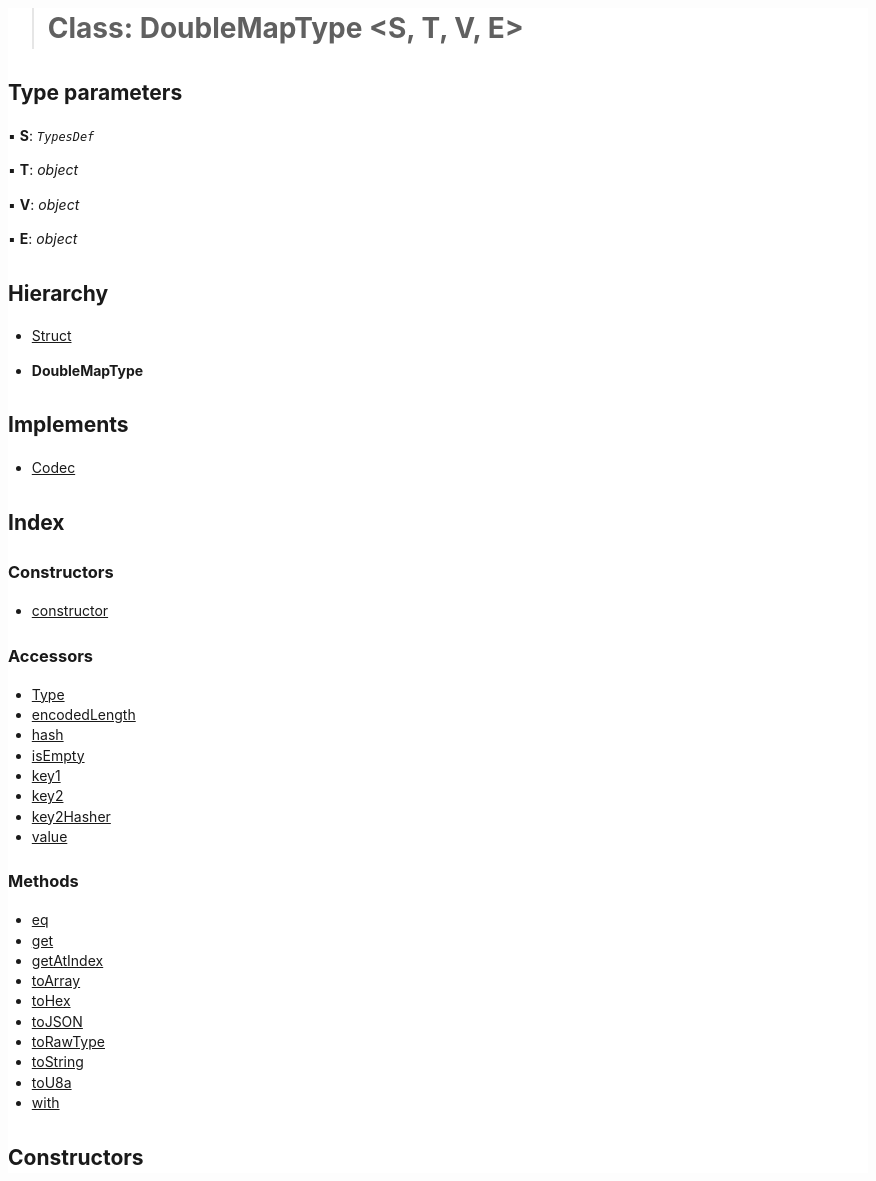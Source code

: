 > # Class: DoubleMapType <**S, T, V, E**>

## Type parameters

▪ **S**: *`TypesDef`*

▪ **T**: *object*

▪ **V**: *object*

▪ **E**: *object*

## Hierarchy

  * [Struct](_codec_struct_.struct.md)

  * **DoubleMapType**

## Implements

* [Codec](../interfaces/_types_.codec.md)

## Index

### Constructors

* [constructor](_metadata_v3_storage_.doublemaptype.md#constructor)

### Accessors

* [Type](_metadata_v3_storage_.doublemaptype.md#type)
* [encodedLength](_metadata_v3_storage_.doublemaptype.md#encodedlength)
* [hash](_metadata_v3_storage_.doublemaptype.md#hash)
* [isEmpty](_metadata_v3_storage_.doublemaptype.md#isempty)
* [key1](_metadata_v3_storage_.doublemaptype.md#key1)
* [key2](_metadata_v3_storage_.doublemaptype.md#key2)
* [key2Hasher](_metadata_v3_storage_.doublemaptype.md#key2hasher)
* [value](_metadata_v3_storage_.doublemaptype.md#value)

### Methods

* [eq](_metadata_v3_storage_.doublemaptype.md#eq)
* [get](_metadata_v3_storage_.doublemaptype.md#get)
* [getAtIndex](_metadata_v3_storage_.doublemaptype.md#getatindex)
* [toArray](_metadata_v3_storage_.doublemaptype.md#toarray)
* [toHex](_metadata_v3_storage_.doublemaptype.md#tohex)
* [toJSON](_metadata_v3_storage_.doublemaptype.md#tojson)
* [toRawType](_metadata_v3_storage_.doublemaptype.md#torawtype)
* [toString](_metadata_v3_storage_.doublemaptype.md#tostring)
* [toU8a](_metadata_v3_storage_.doublemaptype.md#tou8a)
* [with](_metadata_v3_storage_.doublemaptype.md#static-with)

## Constructors
